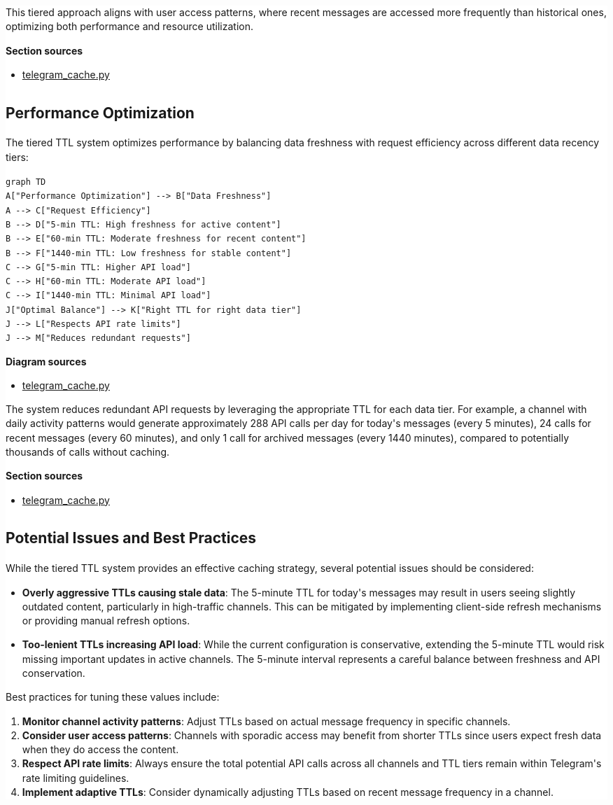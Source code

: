 This tiered approach aligns with user access patterns, where recent messages are accessed more frequently than historical ones, optimizing both performance and resource utilization.

**Section sources**
- [telegram_cache.py](file://scripts/telegram_tools/core/telegram_cache.py#L13-L17)

## Performance Optimization

The tiered TTL system optimizes performance by balancing data freshness with request efficiency across different data recency tiers:

```mermaid
graph TD
A["Performance Optimization"] --> B["Data Freshness"]
A --> C["Request Efficiency"]
B --> D["5-min TTL: High freshness for active content"]
B --> E["60-min TTL: Moderate freshness for recent content"]
B --> F["1440-min TTL: Low freshness for stable content"]
C --> G["5-min TTL: Higher API load"]
C --> H["60-min TTL: Moderate API load"]
C --> I["1440-min TTL: Minimal API load"]
J["Optimal Balance"] --> K["Right TTL for right data tier"]
J --> L["Respects API rate limits"]
J --> M["Reduces redundant requests"]
```

**Diagram sources**
- [telegram_cache.py](file://scripts/telegram_tools/core/telegram_cache.py#L13-L17)

The system reduces redundant API requests by leveraging the appropriate TTL for each data tier. For example, a channel with daily activity patterns would generate approximately 288 API calls per day for today's messages (every 5 minutes), 24 calls for recent messages (every 60 minutes), and only 1 call for archived messages (every 1440 minutes), compared to potentially thousands of calls without caching.

**Section sources**
- [telegram_cache.py](file://scripts/telegram_tools/core/telegram_cache.py#L13-L17)

## Potential Issues and Best Practices

While the tiered TTL system provides an effective caching strategy, several potential issues should be considered:

- **Overly aggressive TTLs causing stale data**: The 5-minute TTL for today's messages may result in users seeing slightly outdated content, particularly in high-traffic channels. This can be mitigated by implementing client-side refresh mechanisms or providing manual refresh options.

- **Too-lenient TTLs increasing API load**: While the current configuration is conservative, extending the 5-minute TTL would risk missing important updates in active channels. The 5-minute interval represents a careful balance between freshness and API conservation.

Best practices for tuning these values include:

1. **Monitor channel activity patterns**: Adjust TTLs based on actual message frequency in specific channels.
2. **Consider user access patterns**: Channels with sporadic access may benefit from shorter TTLs since users expect fresh data when they do access the content.
3. **Respect API rate limits**: Always ensure the total potential API calls across all channels and TTL tiers remain within Telegram's rate limiting guidelines.
4. **Implement adaptive TTLs**: Consider dynamically adjusting TTLs based on recent message frequency in a channel.
